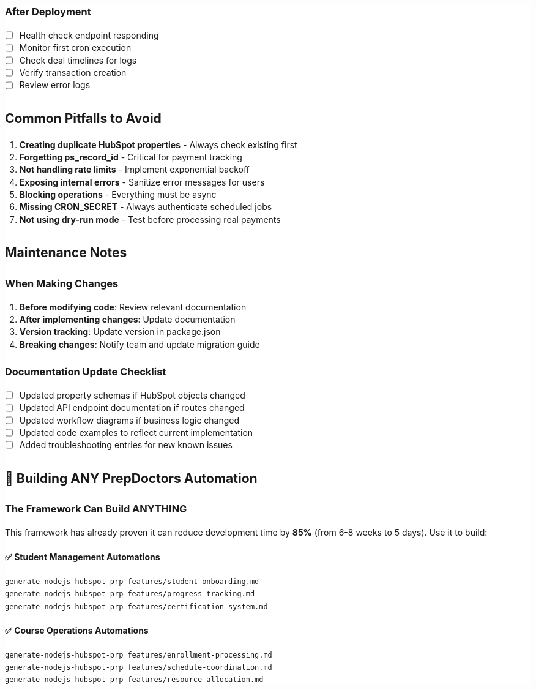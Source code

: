 ### After Deployment
- [ ] Health check endpoint responding
- [ ] Monitor first cron execution
- [ ] Check deal timelines for logs
- [ ] Verify transaction creation
- [ ] Review error logs

## Common Pitfalls to Avoid

1. **Creating duplicate HubSpot properties** - Always check existing first
2. **Forgetting ps_record_id** - Critical for payment tracking
3. **Not handling rate limits** - Implement exponential backoff
4. **Exposing internal errors** - Sanitize error messages for users
5. **Blocking operations** - Everything must be async
6. **Missing CRON_SECRET** - Always authenticate scheduled jobs
7. **Not using dry-run mode** - Test before processing real payments

## Maintenance Notes

### When Making Changes
1. **Before modifying code**: Review relevant documentation
2. **After implementing changes**: Update documentation
3. **Version tracking**: Update version in package.json
4. **Breaking changes**: Notify team and update migration guide

### Documentation Update Checklist
- [ ] Updated property schemas if HubSpot objects changed
- [ ] Updated API endpoint documentation if routes changed
- [ ] Updated workflow diagrams if business logic changed
- [ ] Updated code examples to reflect current implementation
- [ ] Added troubleshooting entries for new known issues

## 🚀 Building ANY PrepDoctors Automation

### The Framework Can Build ANYTHING
This framework has already proven it can reduce development time by **85%** (from 6-8 weeks to 5 days). Use it to build:

#### ✅ Student Management Automations
```bash
generate-nodejs-hubspot-prp features/student-onboarding.md
generate-nodejs-hubspot-prp features/progress-tracking.md
generate-nodejs-hubspot-prp features/certification-system.md
```

#### ✅ Course Operations Automations
```bash
generate-nodejs-hubspot-prp features/enrollment-processing.md
generate-nodejs-hubspot-prp features/schedule-coordination.md
generate-nodejs-hubspot-prp features/resource-allocation.md
```
